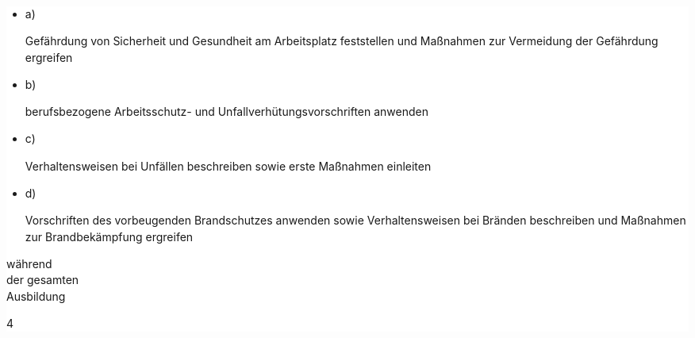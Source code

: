 <td style="border-right: 0.5pt solid ; border-bottom: 0.5pt solid ; " align="justify" valign="top" charoff="50">

  - a)
    
    <div style="">
    
    Gefährdung von Sicherheit und Gesundheit am Arbeitsplatz feststellen
    und Maßnahmen zur Vermeidung der Gefährdung ergreifen
    
    </div>

  - b)
    
    <div style="">
    
    berufsbezogene Arbeitsschutz- und Unfallverhütungsvorschriften
    anwenden
    
    </div>

  - c)
    
    <div style="">
    
    Verhaltensweisen bei Unfällen beschreiben sowie erste Maßnahmen
    einleiten
    
    </div>

  - d)
    
    <div style="">
    
    Vorschriften des vorbeugenden Brandschutzes anwenden sowie
    Verhaltensweisen bei Bränden beschreiben und Maßnahmen zur
    Brandbekämpfung ergreifen
    
    </div>

</td>

<td style colspan="2" align="left" valign="middle" charoff="50">

während  
der gesamten  
Ausbildung

</td>

</tr>

<tr>

<td style="border-right: 0.5pt solid ; border-bottom: 0.5pt solid ; " align="center" valign="top" charoff="50">

4

</td>

<td style="border-right: 0.5pt solid ; border-bottom: 0.5pt solid ; " align="left" valign="top" charoff="50">
